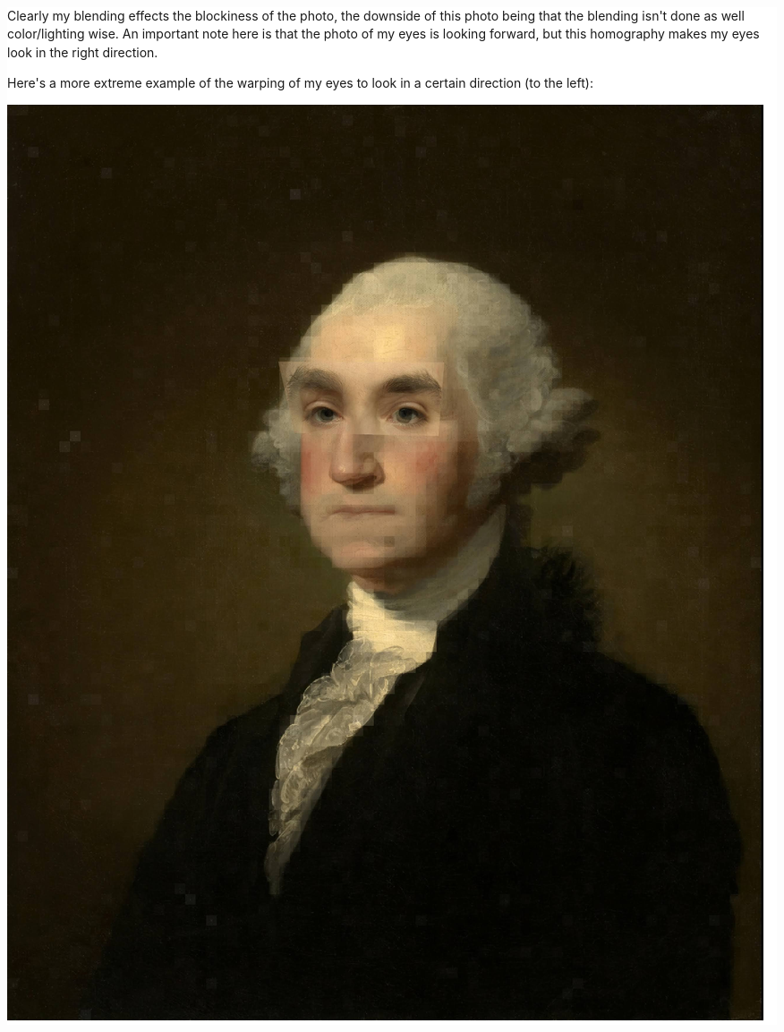 Clearly my blending effects the blockiness of the photo, the downside of this photo being that the blending isn't done as well color/lighting wise. An important note here is that the photo of my eyes is looking forward, but this homography makes my eyes look in the right direction.

Here's a more extreme example of the warping of my eyes to look in a certain direction (to the left):

![img](./ex_cropped/wash_ex2.jpg)
